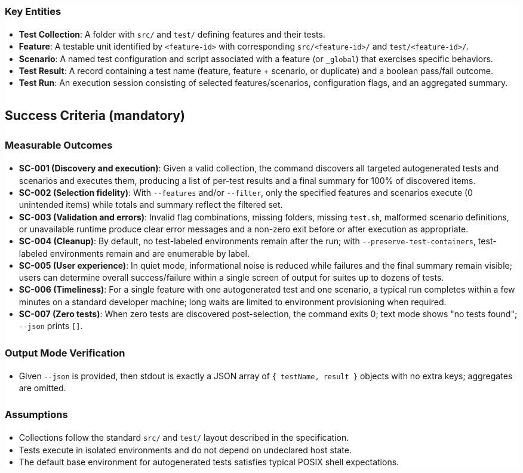 ### Key Entities

- **Test Collection**: A folder with `src/` and `test/` defining features and their tests.
- **Feature**: A testable unit identified by `<feature-id>` with corresponding `src/<feature-id>/` and `test/<feature-id>/`.
- **Scenario**: A named test configuration and script associated with a feature (or `_global`) that exercises specific behaviors.
- **Test Result**: A record containing a test name (feature, feature + scenario, or duplicate) and a boolean pass/fail outcome.
- **Test Run**: An execution session consisting of selected features/scenarios, configuration flags, and an aggregated summary.

## Success Criteria (mandatory)

### Measurable Outcomes

- **SC-001 (Discovery and execution)**: Given a valid collection, the command discovers all targeted autogenerated tests and scenarios and executes them, producing a list of per-test results and a final summary for 100% of discovered items.
- **SC-002 (Selection fidelity)**: With `--features` and/or `--filter`, only the specified features and scenarios execute (0 unintended items) while totals and summary reflect the filtered set.
- **SC-003 (Validation and errors)**: Invalid flag combinations, missing folders, missing `test.sh`, malformed scenario definitions, or unavailable runtime produce clear error messages and a non-zero exit before or after execution as appropriate.
- **SC-004 (Cleanup)**: By default, no test-labeled environments remain after the run; with `--preserve-test-containers`, test-labeled environments remain and are enumerable by label.
- **SC-005 (User experience)**: In quiet mode, informational noise is reduced while failures and the final summary remain visible; users can determine overall success/failure within a single screen of output for suites up to dozens of tests.
- **SC-006 (Timeliness)**: For a single feature with one autogenerated test and one scenario, a typical run completes within a few minutes on a standard developer machine; long waits are limited to environment provisioning when required.
- **SC-007 (Zero tests)**: When zero tests are discovered post-selection, the command exits 0; text mode shows "no tests found"; `--json` prints `[]`.

### Output Mode Verification

- Given `--json` is provided, then stdout is exactly a JSON array of `{ testName, result }` objects with no extra keys; aggregates are omitted.

### Assumptions

- Collections follow the standard `src/` and `test/` layout described in the specification.
- Tests execute in isolated environments and do not depend on undeclared host state.
- The default base environment for autogenerated tests satisfies typical POSIX shell expectations.



